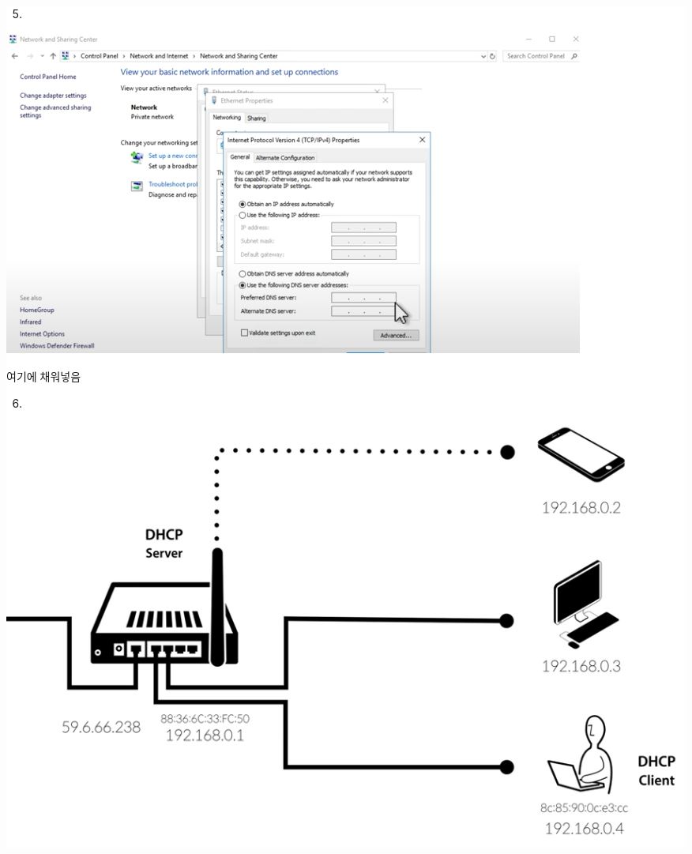 5)

![Untitled](Home_serve%200a179/Untitled%2026.png)

여기에 채워넣음

6)

![Untitled](Home_serve%200a179/Untitled%2027.png)
